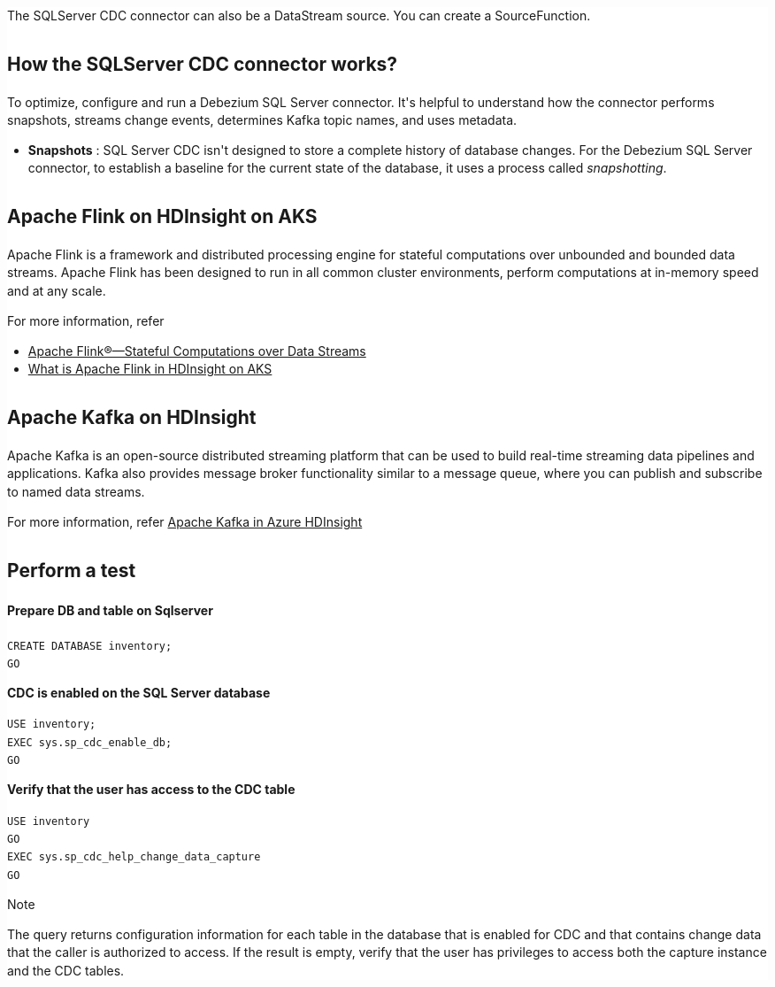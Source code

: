 The SQLServer CDC connector can also be a DataStream source. You can create a SourceFunction.

## How the SQLServer CDC connector works?

To optimize, configure and run a Debezium SQL Server connector. It's helpful to understand how the connector performs snapshots, streams change events, determines Kafka topic names, and uses metadata.

- **Snapshots** :  SQL Server CDC isn't designed to store a complete history of database changes. For the Debezium SQL Server connector, to establish a baseline for the current state of the database, it uses a process called *snapshotting*.


## Apache Flink on HDInsight on AKS

Apache Flink is a framework and distributed processing engine for stateful computations over unbounded and bounded data streams. Apache Flink has been designed to run in all common cluster environments, perform computations at in-memory speed and at any scale.

For more information, refer

* [Apache Flink®—Stateful Computations over Data Streams](https://flink.apache.org/)
* [What is Apache Flink in HDInsight on AKS](./flink-overview.md)

## Apache Kafka on HDInsight

Apache Kafka is an open-source distributed streaming platform that can be used to build real-time streaming data pipelines and applications. Kafka also provides message broker functionality similar to a message queue, where you can publish and subscribe to named data streams.

For more information, refer [Apache Kafka in Azure HDInsight](../../hdinsight/kafka/apache-kafka-introduction.md)

## Perform a test

#### Prepare DB and table on Sqlserver

```
CREATE DATABASE inventory;
GO
```
**CDC is enabled on the SQL Server database**

```
USE inventory;
EXEC sys.sp_cdc_enable_db;  
GO
```

**Verify that the user has access to the CDC table**

```
USE inventory
GO
EXEC sys.sp_cdc_help_change_data_capture
GO
```
> [!NOTE]
> The query returns configuration information for each table in the database that is enabled for CDC and that contains change data that the caller is authorized to access. If the result is empty, verify that the user has privileges to access both the capture instance and the CDC tables.
